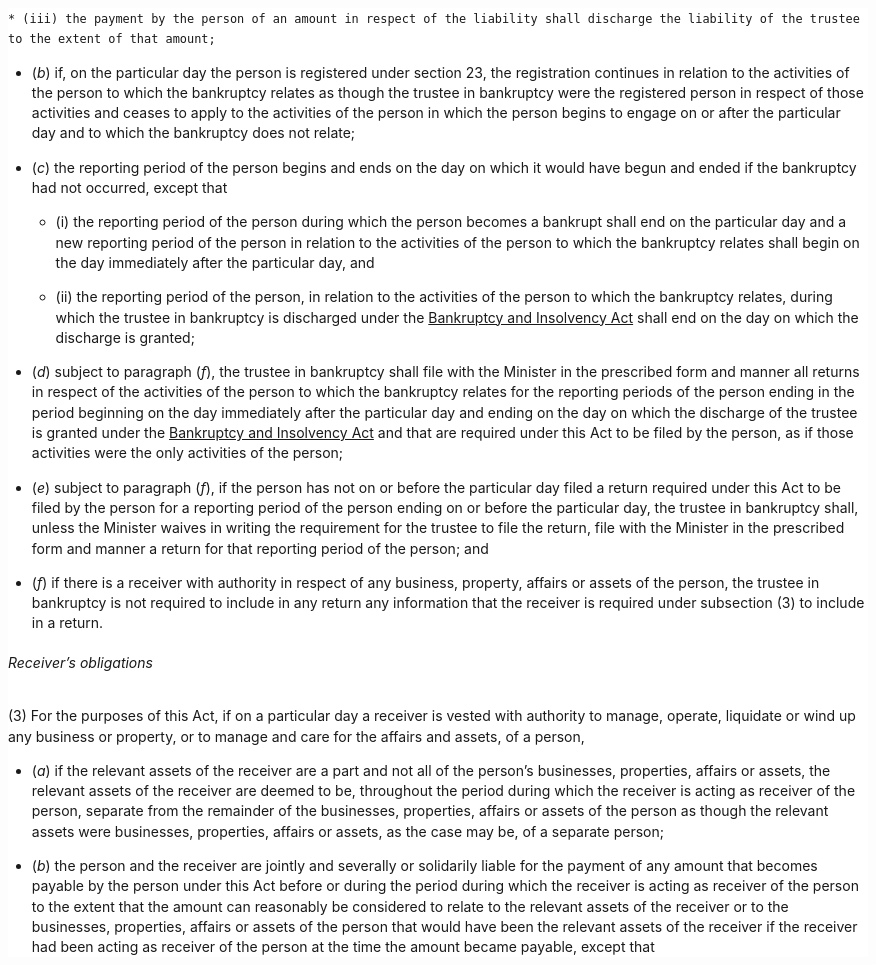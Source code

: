     * (iii) the payment by the person of an amount in respect of the liability shall discharge the liability of the trustee to the extent of that amount;

  * (_b_) if, on the particular day the person is registered under section 23, the registration continues in relation to the activities of the person to which the bankruptcy relates as though the trustee in bankruptcy were the registered person in respect of those activities and ceases to apply to the activities of the person in which the person begins to engage on or after the particular day and to which the bankruptcy does not relate;

  * (_c_) the reporting period of the person begins and ends on the day on which it would have begun and ended if the bankruptcy had not occurred, except that

    * (i) the reporting period of the person during which the person becomes a bankrupt shall end on the particular day and a new reporting period of the person in relation to the activities of the person to which the bankruptcy relates shall begin on the day immediately after the particular day, and

    * (ii) the reporting period of the person, in relation to the activities of the person to which the bankruptcy relates, during which the trustee in bankruptcy is discharged under the [Bankruptcy and Insolvency Act](/canada/eng/acts/B/B-3.md) shall end on the day on which the discharge is granted;

  * (_d_) subject to paragraph (_f_), the trustee in bankruptcy shall file with the Minister in the prescribed form and manner all returns in respect of the activities of the person to which the bankruptcy relates for the reporting periods of the person ending in the period beginning on the day immediately after the particular day and ending on the day on which the discharge of the trustee is granted under the [Bankruptcy and Insolvency Act](/canada/eng/acts/B/B-3.md) and that are required under this Act to be filed by the person, as if those activities were the only activities of the person;

  * (_e_) subject to paragraph (_f_), if the person has not on or before the particular day filed a return required under this Act to be filed by the person for a reporting period of the person ending on or before the particular day, the trustee in bankruptcy shall, unless the Minister waives in writing the requirement for the trustee to file the return, file with the Minister in the prescribed form and manner a return for that reporting period of the person; and

  * (_f_) if there is a receiver with authority in respect of any business, property, affairs or assets of the person, the trustee in bankruptcy is not required to include in any return any information that the receiver is required under subsection (3) to include in a return.

###### Receiver’s obligations

(3) For the purposes of this Act, if on a particular day a receiver is vested with authority to manage, operate, liquidate or wind up any business or property, or to manage and care for the affairs and assets, of a person,

  * (_a_) if the relevant assets of the receiver are a part and not all of the person’s businesses, properties, affairs or assets, the relevant assets of the receiver are deemed to be, throughout the period during which the receiver is acting as receiver of the person, separate from the remainder of the businesses, properties, affairs or assets of the person as though the relevant assets were businesses, properties, affairs or assets, as the case may be, of a separate person;

  * (_b_) the person and the receiver are jointly and severally or solidarily liable for the payment of any amount that becomes payable by the person under this Act before or during the period during which the receiver is acting as receiver of the person to the extent that the amount can reasonably be considered to relate to the relevant assets of the receiver or to the businesses, properties, affairs or assets of the person that would have been the relevant assets of the receiver if the receiver had been acting as receiver of the person at the time the amount became payable, except that
